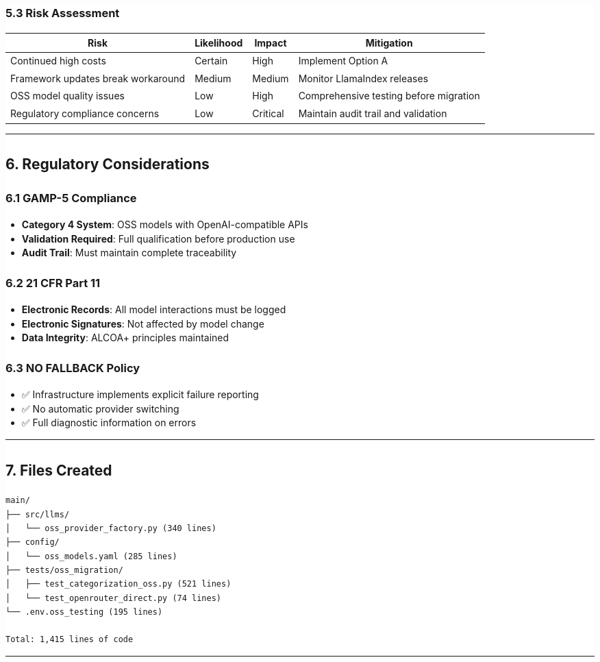 ### 5.3 Risk Assessment

| Risk | Likelihood | Impact | Mitigation |
|------|------------|--------|------------|
| Continued high costs | Certain | High | Implement Option A |
| Framework updates break workaround | Medium | Medium | Monitor LlamaIndex releases |
| OSS model quality issues | Low | High | Comprehensive testing before migration |
| Regulatory compliance concerns | Low | Critical | Maintain audit trail and validation |

---

## 6. Regulatory Considerations

### 6.1 GAMP-5 Compliance
- **Category 4 System**: OSS models with OpenAI-compatible APIs
- **Validation Required**: Full qualification before production use
- **Audit Trail**: Must maintain complete traceability

### 6.2 21 CFR Part 11
- **Electronic Records**: All model interactions must be logged
- **Electronic Signatures**: Not affected by model change
- **Data Integrity**: ALCOA+ principles maintained

### 6.3 NO FALLBACK Policy
- ✅ Infrastructure implements explicit failure reporting
- ✅ No automatic provider switching
- ✅ Full diagnostic information on errors

---

## 7. Files Created

```
main/
├── src/llms/
│   └── oss_provider_factory.py (340 lines)
├── config/
│   └── oss_models.yaml (285 lines)
├── tests/oss_migration/
│   ├── test_categorization_oss.py (521 lines)
│   └── test_openrouter_direct.py (74 lines)
└── .env.oss_testing (195 lines)

Total: 1,415 lines of code
```

---
